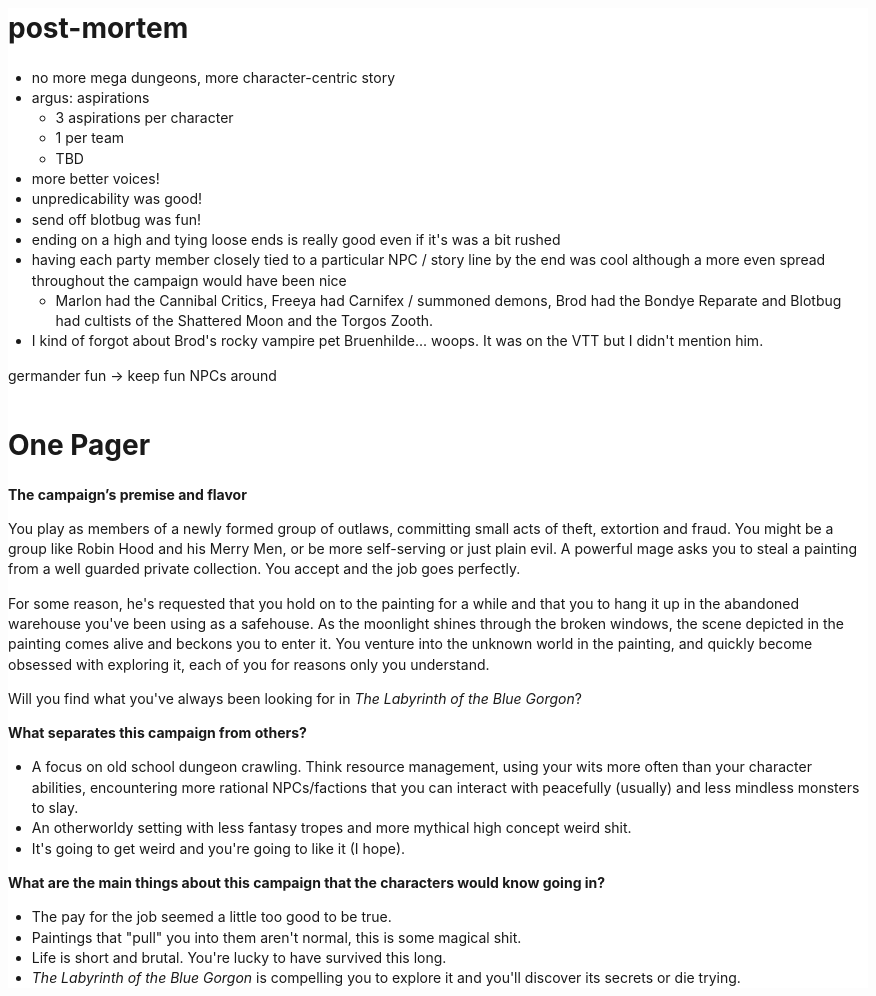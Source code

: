 # post-mortem

- no more mega dungeons, more character-centric story
- argus: aspirations
  - 3 aspirations per character
  - 1 per team
  - TBD
- more better voices!
- unpredicability was good!
- send off blotbug was fun!
- ending on a high and tying loose ends is really good even if it's was a bit rushed
- having each party member closely tied to a particular NPC / story line by the end was cool although a more even spread throughout the campaign would have been nice
  - Marlon had the Cannibal Critics, Freeya had Carnifex / summoned demons, Brod had the Bondye Reparate and Blotbug had cultists of the Shattered Moon and the Torgos Zooth.
- I kind of forgot about Brod's rocky vampire pet Bruenhilde... woops. It was on the VTT but I didn't mention him.

germander fun -> keep fun NPCs around

# One Pager

**The campaign’s premise and flavor**

You play as members of a newly formed group of outlaws, committing small acts of theft, extortion and fraud. You might be a group like Robin Hood and his Merry Men, or be more self-serving or just plain evil. A powerful mage asks you to steal a painting from a well guarded private collection. You accept and the job goes perfectly.

For some reason, he's requested that you hold on to the painting for a while and that you to hang it up in the abandoned warehouse you've been using as a safehouse. As the moonlight shines through the broken windows, the scene depicted in the painting comes alive and beckons you to enter it. You venture into the unknown world in the painting, and quickly become obsessed with exploring it, each of you for reasons only you understand.

Will you find what you've always been looking for in *The Labyrinth of the Blue Gorgon*?

**What separates this campaign from others?**

- A focus on old school dungeon crawling. Think resource management, using your wits more often than your character abilities, encountering more rational NPCs/factions that you can interact with peacefully (usually) and less mindless monsters to slay.
- An otherworldy setting with less fantasy tropes and more mythical high concept weird shit.
- It's going to get weird and you're going to like it (I hope).

**What are the main things about this campaign that the characters would know going in?**

- The pay for the job seemed a little too good to be true.
- Paintings that "pull" you into them aren't normal, this is some magical shit.
- Life is short and brutal. You're lucky to have survived this long.
- *The Labyrinth of the Blue Gorgon* is compelling you to explore it and you'll discover its secrets or die trying.
